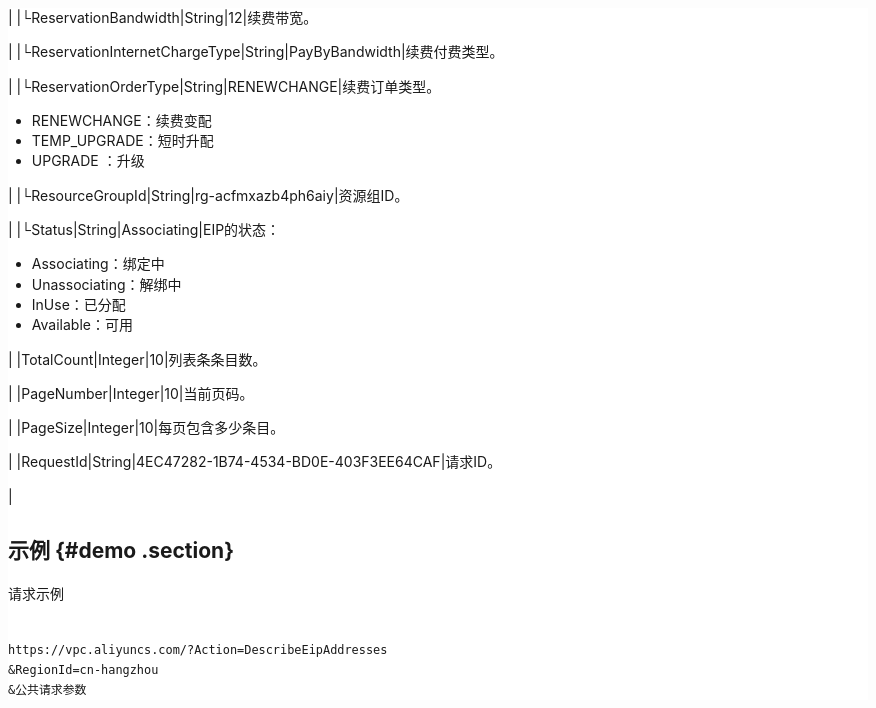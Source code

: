  |
|└ReservationBandwidth|String|12|续费带宽。

 |
|└ReservationInternetChargeType|String|PayByBandwidth|续费付费类型。

 |
|└ReservationOrderType|String|RENEWCHANGE|续费订单类型。

 -   RENEWCHANGE：续费变配
-   TEMP\_UPGRADE：短时升配
-   UPGRADE ：升级

 |
|└ResourceGroupId|String|rg-acfmxazb4ph6aiy|资源组ID。

 |
|└Status|String|Associating|EIP的状态：

 -   Associating：绑定中
-   Unassociating：解绑中
-   InUse：已分配
-   Available：可用

 |
|TotalCount|Integer|10|列表条条目数。

 |
|PageNumber|Integer|10|当前页码。

 |
|PageSize|Integer|10|每页包含多少条目。

 |
|RequestId|String|4EC47282-1B74-4534-BD0E-403F3EE64CAF|请求ID。

 |

## 示例 {#demo .section}

请求示例

``` {#request_demo}

https://vpc.aliyuncs.com/?Action=DescribeEipAddresses
&RegionId=cn-hangzhou
&公共请求参数

```
